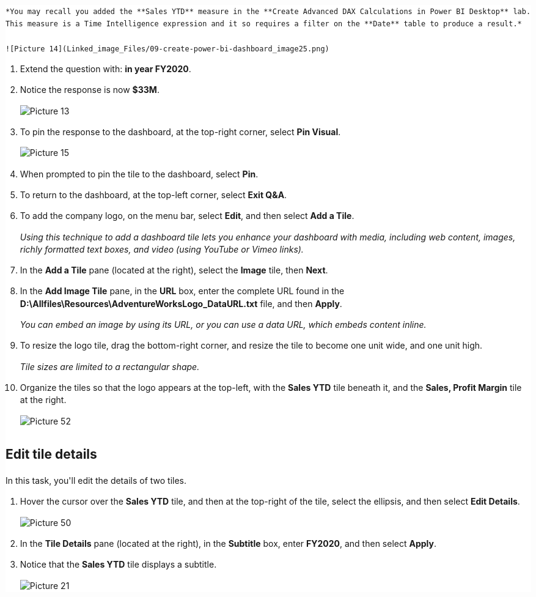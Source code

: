 	*You may recall you added the **Sales YTD** measure in the **Create Advanced DAX Calculations in Power BI Desktop** lab. This measure is a Time Intelligence expression and it so requires a filter on the **Date** table to produce a result.*

    ![Picture 14](Linked_image_Files/09-create-power-bi-dashboard_image25.png)

1. Extend the question with: **in year FY2020**.

1. Notice the response is now **$33M**.

    ![Picture 13](Linked_image_Files/09-create-power-bi-dashboard_image27.png)

1. To pin the response to the dashboard, at the top-right corner, select **Pin Visual**.

    ![Picture 15](Linked_image_Files/09-create-power-bi-dashboard_image28.png)

1. When prompted to pin the tile to the dashboard, select **Pin**.

1. To return to the dashboard, at the top-left corner, select **Exit Q&amp;A**.

1. To add the company logo, on the menu bar, select **Edit**, and then select **Add a Tile**.
    
	*Using this technique to add a dashboard tile lets you enhance your dashboard with media, including web content, images, richly formatted text boxes, and video (using YouTube or Vimeo links).*

1. In the **Add a Tile** pane (located at the right), select the **Image** tile, then **Next**.

1. In the **Add Image Tile** pane, in the **URL** box, enter the complete URL found in the **D:\Allfiles\Resources\AdventureWorksLogo_DataURL.txt** file, and then **Apply**.
    
	*You can embed an image by using its URL, or you can use a data URL, which embeds content inline.*

1. To resize the logo tile, drag the bottom-right corner, and resize the tile to become one unit wide, and one unit high.
    
	*Tile sizes are limited to a rectangular shape.*

1. Organize the tiles so that the logo appears at the top-left, with the **Sales YTD** tile beneath it, and the **Sales, Profit Margin** tile at the right.

    ![Picture 52](Linked_image_Files/09-create-power-bi-dashboard_image35.png)

## **Edit tile details**

In this task, you'll edit the details of two tiles.

1. Hover the cursor over the **Sales YTD** tile, and then at the top-right of the tile, select the ellipsis, and then select **Edit Details**.

    ![Picture 50](Linked_image_Files/09-create-power-bi-dashboard_image36.png)

1. In the **Tile Details** pane (located at the right), in the **Subtitle** box, enter **FY2020**, and then select **Apply**.

1. Notice that the **Sales YTD** tile displays a subtitle.

    ![Picture 21](Linked_image_Files/09-create-power-bi-dashboard_image39.png)
